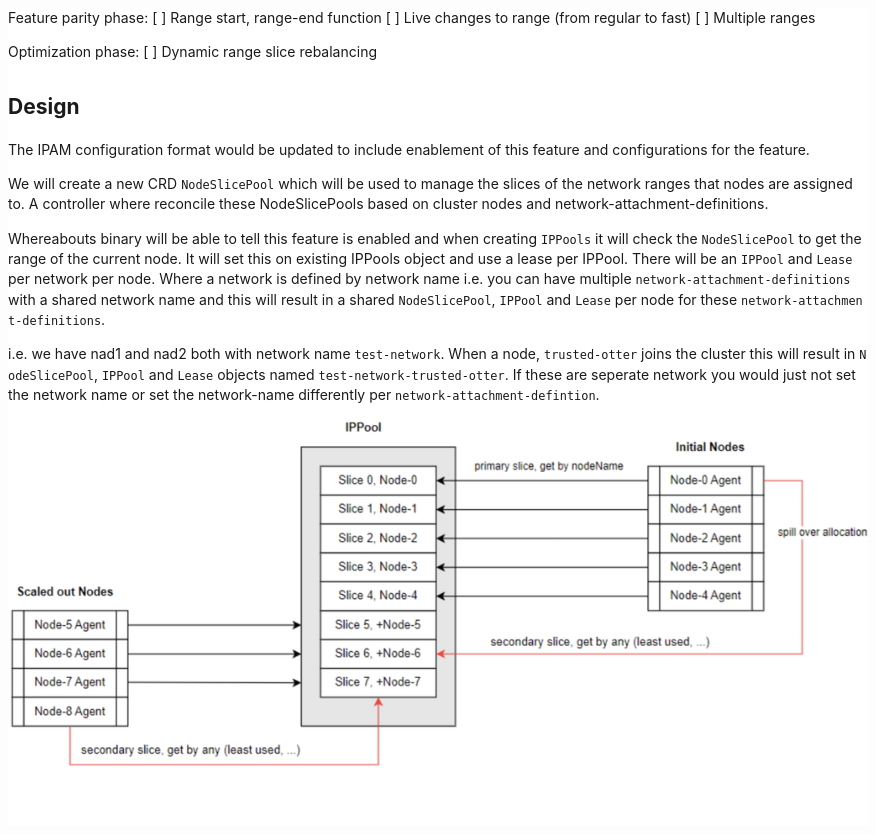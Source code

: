 Feature parity phase:
[ ] Range start, range-end function
[ ] Live changes to range (from regular to fast)
[ ] Multiple ranges

Optimization phase:
[ ] Dynamic range slice rebalancing

## Design

The IPAM configuration format would be updated to include enablement of this feature and configurations for the feature.

We will create a new CRD `NodeSlicePool` which will be used to manage the slices of the network ranges that nodes
are assigned to. A controller where reconcile these NodeSlicePools based on cluster nodes and network-attachment-definitions.

Whereabouts binary will be able to tell this feature is enabled and when creating `IPPools` it will check the `NodeSlicePool` to get the range of the current node.
It will set this on existing IPPools object and use a lease per IPPool. There will be an `IPPool` and `Lease` per network per node.
Where a network is defined by network name i.e. you can have multiple `network-attachment-definitions` with a shared network name and this will result in
a shared `NodeSlicePool`, `IPPool` and `Lease` per node for these `network-attachment-definitions`.

i.e. we have nad1 and nad2 both with network name `test-network`. When a node, `trusted-otter` joins the cluster this will result in
`NodeSlicePool`, `IPPool` and `Lease` objects named `test-network-trusted-otter`. If these are seperate network you would just not set the network name
or set the network-name differently per `network-attachment-defintion`.

![node-slice-diagram](images/fast_ipam_by_node.png)

